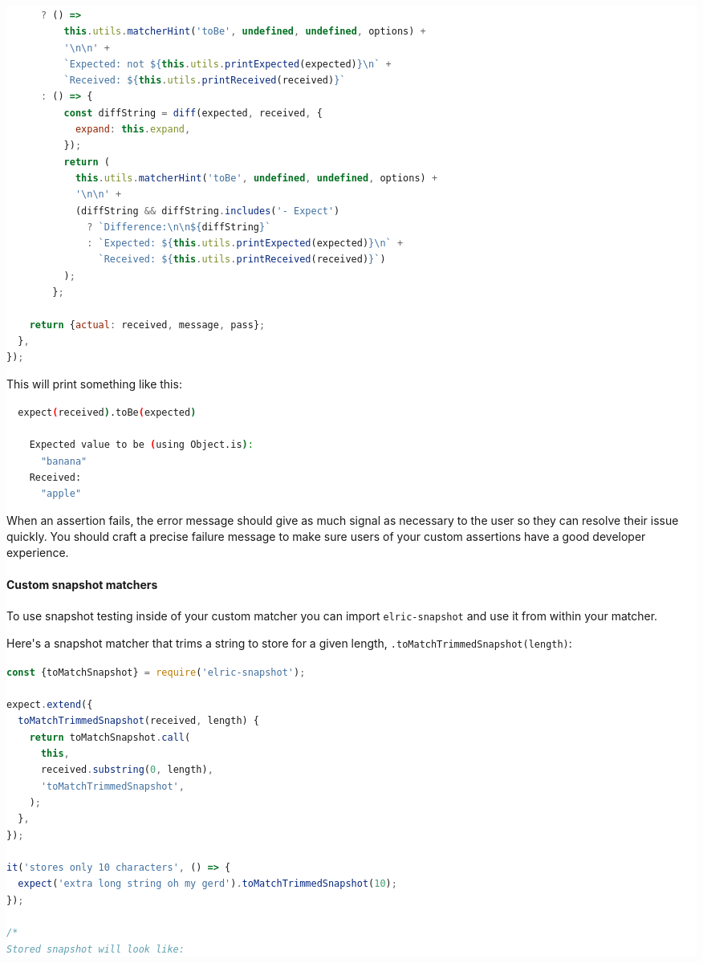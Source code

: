 ```js
      ? () =>
          this.utils.matcherHint('toBe', undefined, undefined, options) +
          '\n\n' +
          `Expected: not ${this.utils.printExpected(expected)}\n` +
          `Received: ${this.utils.printReceived(received)}`
      : () => {
          const diffString = diff(expected, received, {
            expand: this.expand,
          });
          return (
            this.utils.matcherHint('toBe', undefined, undefined, options) +
            '\n\n' +
            (diffString && diffString.includes('- Expect')
              ? `Difference:\n\n${diffString}`
              : `Expected: ${this.utils.printExpected(expected)}\n` +
                `Received: ${this.utils.printReceived(received)}`)
          );
        };

    return {actual: received, message, pass};
  },
});
```

This will print something like this:

```bash
  expect(received).toBe(expected)

    Expected value to be (using Object.is):
      "banana"
    Received:
      "apple"
```

When an assertion fails, the error message should give as much signal as necessary to the user so they can resolve their issue quickly. You should craft a precise failure message to make sure users of your custom assertions have a good developer experience.

#### Custom snapshot matchers

To use snapshot testing inside of your custom matcher you can import `elric-snapshot` and use it from within your matcher.

Here's a snapshot matcher that trims a string to store for a given length, `.toMatchTrimmedSnapshot(length)`:

```js
const {toMatchSnapshot} = require('elric-snapshot');

expect.extend({
  toMatchTrimmedSnapshot(received, length) {
    return toMatchSnapshot.call(
      this,
      received.substring(0, length),
      'toMatchTrimmedSnapshot',
    );
  },
});

it('stores only 10 characters', () => {
  expect('extra long string oh my gerd').toMatchTrimmedSnapshot(10);
});

/*
Stored snapshot will look like:
```